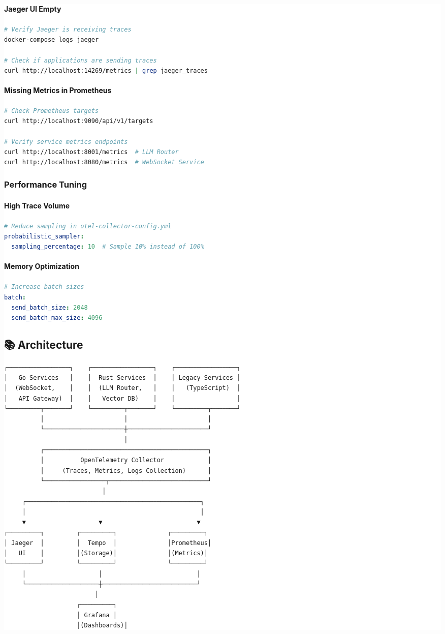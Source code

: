 #### Jaeger UI Empty
```bash
# Verify Jaeger is receiving traces
docker-compose logs jaeger

# Check if applications are sending traces
curl http://localhost:14269/metrics | grep jaeger_traces
```

#### Missing Metrics in Prometheus
```bash
# Check Prometheus targets
curl http://localhost:9090/api/v1/targets

# Verify service metrics endpoints
curl http://localhost:8001/metrics  # LLM Router
curl http://localhost:8080/metrics  # WebSocket Service
```

### Performance Tuning

#### High Trace Volume
```yaml
# Reduce sampling in otel-collector-config.yml
probabilistic_sampler:
  sampling_percentage: 10  # Sample 10% instead of 100%
```

#### Memory Optimization
```yaml
# Increase batch sizes
batch:
  send_batch_size: 2048
  send_batch_max_size: 4096
```

## 📚 Architecture

```
┌─────────────────┐    ┌─────────────────┐    ┌─────────────────┐
│   Go Services   │    │  Rust Services  │    │ Legacy Services │
│  (WebSocket,    │    │  (LLM Router,   │    │   (TypeScript)  │
│   API Gateway)  │    │   Vector DB)    │    │                 │
└─────────┬───────┘    └─────────┬───────┘    └─────────┬───────┘
          │                      │                      │
          └──────────────────────┼──────────────────────┘
                                 │
          ┌─────────────────────────────────────────────┐
          │          OpenTelemetry Collector            │
          │     (Traces, Metrics, Logs Collection)      │
          └─────────────────┬───────────────────────────┘
                           │
     ┌────────────────────────────────────────────────┐
     │                                                │
     ▼                    ▼                          ▼
┌─────────┐         ┌─────────┐              ┌─────────┐
│ Jaeger  │         │  Tempo  │              │Prometheus│
│   UI    │         │(Storage)│              │(Metrics)│
└─────────┘         └─────────┘              └─────────┘
     │                    │                          │
     └────────────────────┼──────────────────────────┘
                         │
                    ┌─────────┐
                    │ Grafana │
                    │(Dashboards)│
```